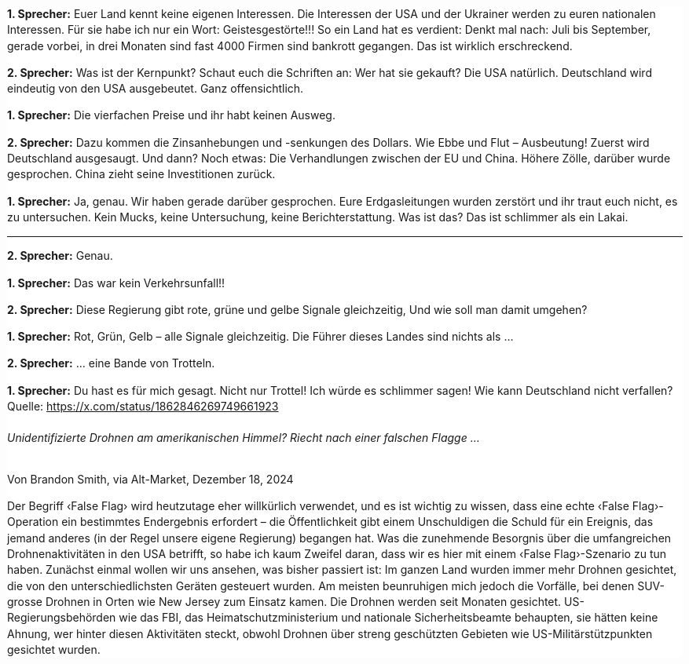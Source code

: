 **1. Sprecher:**
Euer Land kennt keine eigenen Interessen. Die Interessen der USA und der Ukrainer werden zu euren nationalen Interessen. Für sie habe ich nur ein Wort: Geistesgestörte!!!
So ein Land hat es verdient: Denkt mal nach: Juli bis September, gerade vorbei, in drei Monaten sind fast
4000 Firmen sind bankrott gegangen. Das ist wirklich erschreckend.

**2. Sprecher:**
Was ist der Kernpunkt? Schaut euch die Schriften an: Wer hat sie gekauft? Die USA natürlich. Deutschland
wird eindeutig von den USA ausgebeutet. Ganz offensichtlich.

**1. Sprecher:**
Die vierfachen Preise und ihr habt keinen Ausweg.

**2. Sprecher:**
Dazu kommen die Zinsanhebungen und -senkungen des Dollars. Wie Ebbe und Flut – Ausbeutung! Zuerst
wird Deutschland ausgesaugt. Und dann?
Noch etwas: Die Verhandlungen zwischen der EU und China. Höhere Zölle, darüber wurde gesprochen.
China zieht seine Investitionen zurück.

**1. Sprecher:**
Ja, genau. Wir haben gerade darüber gesprochen.
Eure Erdgasleitungen wurden zerstört und ihr traut euch nicht, es zu untersuchen. Kein Mucks, keine Untersuchung, keine Berichterstattung. Was ist das? Das ist schlimmer als ein Lakai.


-----

**2. Sprecher:**
Genau.

**1. Sprecher:**
Das war kein Verkehrsunfall!!

**2. Sprecher:**
Diese Regierung gibt rote, grüne und gelbe Signale gleichzeitig, Und wie soll man damit umgehen?

**1. Sprecher:**
Rot, Grün, Gelb – alle Signale gleichzeitig. Die Führer dieses Landes sind nichts als …

**2. Sprecher:**
… eine Bande von Trotteln.

**1. Sprecher:**
Du hast es für mich gesagt. Nicht nur Trottel! Ich würde es schlimmer sagen!
Wie kann Deutschland nicht verfallen?
Quelle: https://x.com/status/1862846269749661923

###### Unidentifizierte Drohnen am amerikanischen Himmel? Riecht nach einer falschen Flagge …
Von Brandon Smith, via Alt-Market, Dezember 18, 2024

Der Begriff ‹False Flag› wird heutzutage eher willkürlich verwendet, und es ist wichtig zu wissen, dass eine
echte ‹False Flag›-Operation ein bestimmtes Endergebnis erfordert – die Öffentlichkeit gibt einem Unschuldigen die Schuld für ein Ereignis, das jemand anderes (in der Regel unsere eigene Regierung) begangen
hat. Was die zunehmende Besorgnis über die umfangreichen Drohnenaktivitäten in den USA betrifft, so
habe ich kaum Zweifel daran, dass wir es hier mit einem ‹False Flag›-Szenario zu tun haben.
Zunächst einmal wollen wir uns ansehen, was bisher passiert ist: Im ganzen Land wurden immer mehr
Drohnen gesichtet, die von den unterschiedlichsten Geräten gesteuert wurden. Am meisten beunruhigen
mich jedoch die Vorfälle, bei denen SUV-grosse Drohnen in Orten wie New Jersey zum Einsatz kamen. Die
Drohnen werden seit Monaten gesichtet. US-Regierungsbehörden wie das FBI, das Heimatschutzministerium und nationale Sicherheitsbeamte behaupten, sie hätten keine Ahnung, wer hinter diesen Aktivitäten
steckt, obwohl Drohnen über streng geschützten Gebieten wie US-Militärstützpunkten gesichtet wurden.
